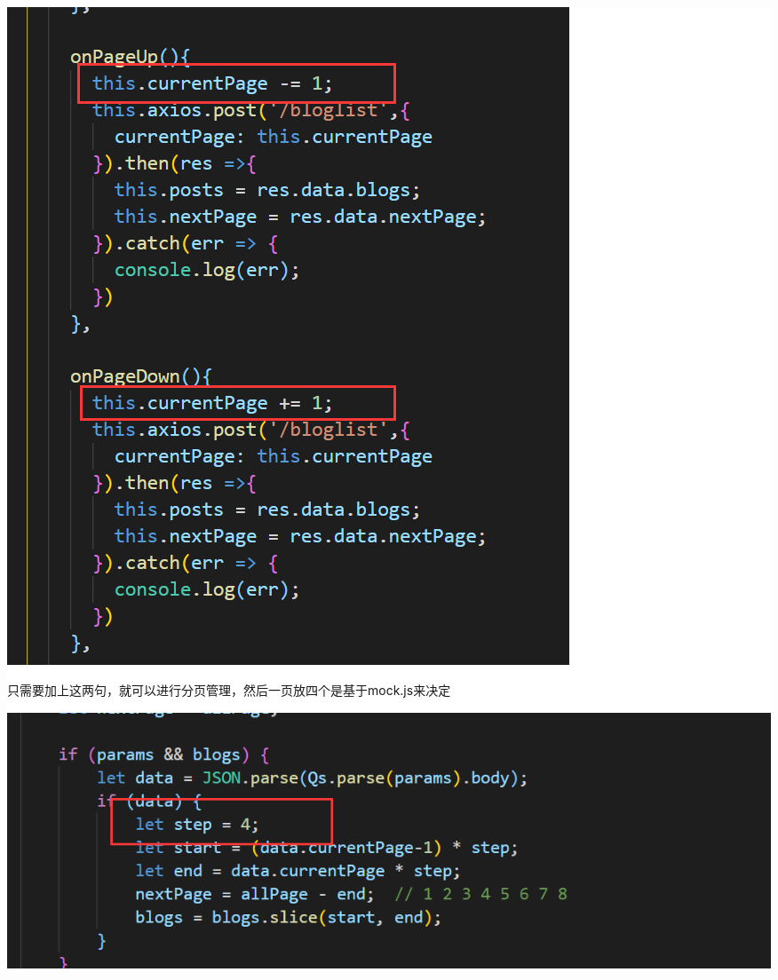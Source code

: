 ![1558281268745](assets/1558281268745.png)

只需要加上这两句，就可以进行分页管理，然后一页放四个是基于mock.js来决定

![1558281309169](assets/1558281309169.png)
